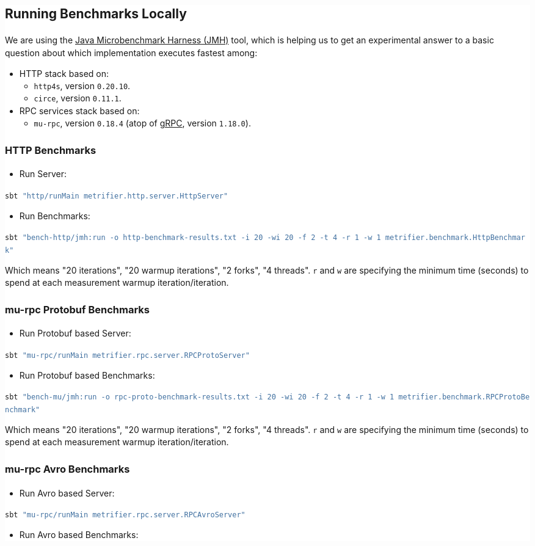 ## Running Benchmarks Locally

We are using the [Java Microbenchmark Harness (JMH)](http://openjdk.java.net/projects/code-tools/jmh/) tool, which is helping us to get an experimental answer to a basic question about which implementation executes fastest among:

* HTTP stack based on:
  * `http4s`, version `0.20.10`.
  * `circe`, version `0.11.1`.
* RPC services stack based on:
  * `mu-rpc`, version `0.18.4` (atop of [gRPC](https://grpc.io/), version `1.18.0`).

### HTTP Benchmarks

* Run Server:

```bash
sbt "http/runMain metrifier.http.server.HttpServer"
```

* Run Benchmarks:

```bash
sbt "bench-http/jmh:run -o http-benchmark-results.txt -i 20 -wi 20 -f 2 -t 4 -r 1 -w 1 metrifier.benchmark.HttpBenchmark"
```

Which means "20 iterations", "20 warmup iterations", "2 forks", "4 threads". `r` and `w` are specifying the minimum time (seconds) to spend at each measurement warmup iteration/iteration.

### mu-rpc Protobuf Benchmarks

* Run Protobuf based Server:

```bash
sbt "mu-rpc/runMain metrifier.rpc.server.RPCProtoServer"
```

* Run Protobuf based Benchmarks:

```bash
sbt "bench-mu/jmh:run -o rpc-proto-benchmark-results.txt -i 20 -wi 20 -f 2 -t 4 -r 1 -w 1 metrifier.benchmark.RPCProtoBenchmark"
```

Which means "20 iterations", "20 warmup iterations", "2 forks", "4 threads". `r` and `w` are specifying the minimum time (seconds) to spend at each measurement warmup iteration/iteration.

### mu-rpc Avro Benchmarks

* Run Avro based Server:

```bash
sbt "mu-rpc/runMain metrifier.rpc.server.RPCAvroServer"
```

* Run Avro based Benchmarks:

